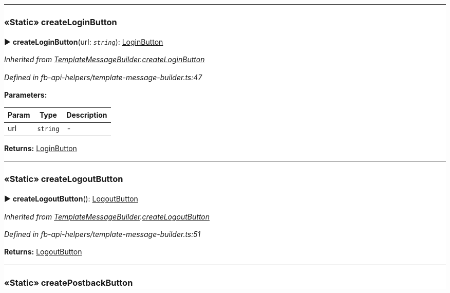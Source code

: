 



___

<a id="createloginbutton"></a>

### «Static» createLoginButton

► **createLoginButton**(url: *`string`*): [LoginButton](templatemessagebuilder.loginbutton.md)




*Inherited from [TemplateMessageBuilder](templatemessagebuilder.md).[createLoginButton](templatemessagebuilder.md#createloginbutton)*

*Defined in fb-api-helpers/template-message-builder.ts:47*



**Parameters:**

| Param | Type | Description |
| ------ | ------ | ------ |
| url | `string`   |  - |





**Returns:** [LoginButton](templatemessagebuilder.loginbutton.md)





___

<a id="createlogoutbutton"></a>

### «Static» createLogoutButton

► **createLogoutButton**(): [LogoutButton](templatemessagebuilder.logoutbutton.md)




*Inherited from [TemplateMessageBuilder](templatemessagebuilder.md).[createLogoutButton](templatemessagebuilder.md#createlogoutbutton)*

*Defined in fb-api-helpers/template-message-builder.ts:51*





**Returns:** [LogoutButton](templatemessagebuilder.logoutbutton.md)





___

<a id="createpostbackbutton"></a>

### «Static» createPostbackButton
